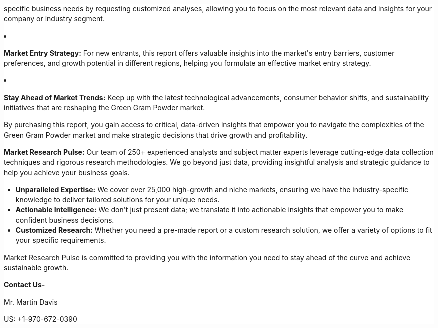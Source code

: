 specific business needs by requesting customized analyses, allowing you to focus on the most relevant data and insights for your company or industry segment.</p></li><li><p><strong>Market Entry Strategy:</strong> For new entrants, this report offers valuable insights into the market's entry barriers, customer preferences, and growth potential in different regions, helping you formulate an effective market entry strategy.</p></li><li><p><strong>Stay Ahead of Market Trends:</strong> Keep up with the latest technological advancements, consumer behavior shifts, and sustainability initiatives that are reshaping the Green Gram Powder market.</p></li></ol><p>By purchasing this report, you gain access to critical, data-driven insights that empower you to navigate the complexities of the Green Gram Powder market and make strategic decisions that drive growth and profitability.</p><p><strong>Market Research Pulse:</strong>&nbsp;Our team of 250+ experienced analysts and subject matter experts leverage cutting-edge data collection techniques and rigorous research methodologies. We go beyond just data, providing insightful analysis and strategic guidance to help you achieve your business goals.</p><ul><li><strong>Unparalleled Expertise:</strong>&nbsp;We cover over 25,000 high-growth and niche markets, ensuring we have the industry-specific knowledge to deliver tailored solutions for your unique needs.</li><li><strong>Actionable Intelligence:</strong>&nbsp;We don't just present data; we translate it into actionable insights that empower you to make confident business decisions.</li><li><strong>Customized Research:</strong>&nbsp;Whether you need a pre-made report or a custom research solution, we offer a variety of options to fit your specific requirements.</li></ul><p>Market Research Pulse is committed to providing you with the information you need to stay ahead of the curve and achieve sustainable growth.</p><p><strong>Contact Us-</strong></p><p>Mr. Martin Davis</p><p>US: +1-970-672-0390</p>
